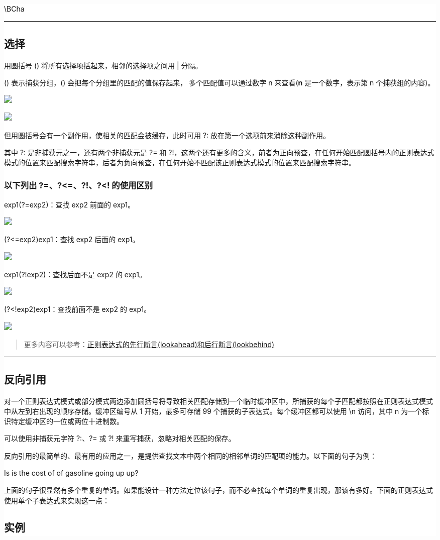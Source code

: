 \BCha

---

## 选择

用圆括号 () 将所有选择项括起来，相邻的选择项之间用 | 分隔。

() 表示捕获分组，() 会把每个分组里的匹配的值保存起来， 多个匹配值可以通过数字 n 来查看(**n** 是一个数字，表示第 n 个捕获组的内容)。

![](https://www.runoob.com/wp-content/uploads/2014/03/366574CC-3706-4B4C-8782-1BFF4CF57582.jpg)

![](https://www.runoob.com/wp-content/uploads/2014/03/82A7298A-2A94-49E3-AA27-A7778EE89711.jpg)

但用圆括号会有一个副作用，使相关的匹配会被缓存，此时可用 ?: 放在第一个选项前来消除这种副作用。

其中 ?: 是非捕获元之一，还有两个非捕获元是 ?= 和 ?!，这两个还有更多的含义，前者为正向预查，在任何开始匹配圆括号内的正则表达式模式的位置来匹配搜索字符串，后者为负向预查，在任何开始不匹配该正则表达式模式的位置来匹配搜索字符串。

### 以下列出 ?=、?<=、?!、?<! 的使用区别

exp1(?=exp2)：查找 exp2 前面的 exp1。

![](https://www.runoob.com/wp-content/uploads/2014/03/reg-111.jpg)

(?<=exp2)exp1：查找 exp2 后面的 exp1。

![](https://www.runoob.com/wp-content/uploads/2014/03/reg-222.jpg)

exp1(?!exp2)：查找后面不是 exp2 的 exp1。

![](https://www.runoob.com/wp-content/uploads/2014/03/reg-333.jpg)

(?<!exp2)exp1：查找前面不是 exp2 的 exp1。

![](https://www.runoob.com/wp-content/uploads/2014/03/reg-444.jpg)

> 更多内容可以参考：[正则表达式的先行断言(lookahead)和后行断言(lookbehind)](https://www.runoob.com/w3cnote/reg-lookahead-lookbehind.html)

---

## 反向引用

对一个正则表达式模式或部分模式两边添加圆括号将导致相关匹配存储到一个临时缓冲区中，所捕获的每个子匹配都按照在正则表达式模式中从左到右出现的顺序存储。缓冲区编号从 1 开始，最多可存储 99 个捕获的子表达式。每个缓冲区都可以使用 \n 访问，其中 n 为一个标识特定缓冲区的一位或两位十进制数。

可以使用非捕获元字符 ?:、?= 或 ?! 来重写捕获，忽略对相关匹配的保存。

反向引用的最简单的、最有用的应用之一，是提供查找文本中两个相同的相邻单词的匹配项的能力。以下面的句子为例：

Is is the cost of of gasoline going up up?

上面的句子很显然有多个重复的单词。如果能设计一种方法定位该句子，而不必查找每个单词的重复出现，那该有多好。下面的正则表达式使用单个子表达式来实现这一点：

## 实例
